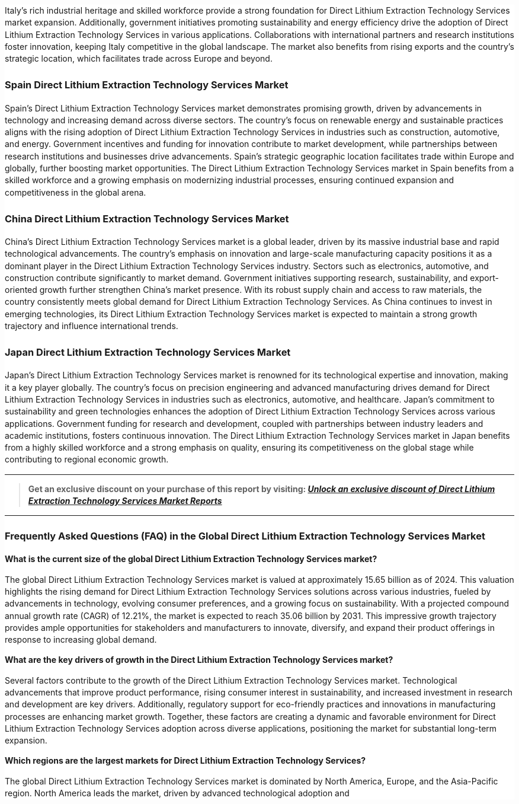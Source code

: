 Italy&rsquo;s rich industrial heritage and skilled workforce provide a strong foundation for Direct Lithium Extraction Technology Services market expansion. Additionally, government initiatives promoting sustainability and energy efficiency drive the adoption of Direct Lithium Extraction Technology Services in various applications. Collaborations with international partners and research institutions foster innovation, keeping Italy competitive in the global landscape. The market also benefits from rising exports and the country&rsquo;s strategic location, which facilitates trade across Europe and beyond.</p><h3>Spain Direct Lithium Extraction Technology Services Market</h3><p>Spain&rsquo;s Direct Lithium Extraction Technology Services market demonstrates promising growth, driven by advancements in technology and increasing demand across diverse sectors. The country&rsquo;s focus on renewable energy and sustainable practices aligns with the rising adoption of Direct Lithium Extraction Technology Services in industries such as construction, automotive, and energy. Government incentives and funding for innovation contribute to market development, while partnerships between research institutions and businesses drive advancements. Spain&rsquo;s strategic geographic location facilitates trade within Europe and globally, further boosting market opportunities. The Direct Lithium Extraction Technology Services market in Spain benefits from a skilled workforce and a growing emphasis on modernizing industrial processes, ensuring continued expansion and competitiveness in the global arena.</p><h3>China Direct Lithium Extraction Technology Services Market</h3><p>China&rsquo;s Direct Lithium Extraction Technology Services market is a global leader, driven by its massive industrial base and rapid technological advancements. The country&rsquo;s emphasis on innovation and large-scale manufacturing capacity positions it as a dominant player in the Direct Lithium Extraction Technology Services industry. Sectors such as electronics, automotive, and construction contribute significantly to market demand. Government initiatives supporting research, sustainability, and export-oriented growth further strengthen China&rsquo;s market presence. With its robust supply chain and access to raw materials, the country consistently meets global demand for Direct Lithium Extraction Technology Services. As China continues to invest in emerging technologies, its Direct Lithium Extraction Technology Services market is expected to maintain a strong growth trajectory and influence international trends.</p><h3>Japan Direct Lithium Extraction Technology Services Market</h3><p>Japan&rsquo;s Direct Lithium Extraction Technology Services market is renowned for its technological expertise and innovation, making it a key player globally. The country&rsquo;s focus on precision engineering and advanced manufacturing drives demand for Direct Lithium Extraction Technology Services in industries such as electronics, automotive, and healthcare. Japan&rsquo;s commitment to sustainability and green technologies enhances the adoption of Direct Lithium Extraction Technology Services across various applications. Government funding for research and development, coupled with partnerships between industry leaders and academic institutions, fosters continuous innovation. The Direct Lithium Extraction Technology Services market in Japan benefits from a highly skilled workforce and a strong emphasis on quality, ensuring its competitiveness on the global stage while contributing to regional economic growth.</p><hr /><blockquote><p><strong>Get an exclusive discount on your purchase of this report by visiting: <em><a href="://marketresearchpulse.com/ask-for-discount/53906?utm_source=Github&amp;utm_medium=091">Unlock an exclusive discount of Direct Lithium Extraction Technology Services Market Reports</a></em>&nbsp;</strong></p></blockquote><hr /><h3>Frequently Asked Questions (FAQ) in the Global Direct Lithium Extraction Technology Services Market</h3><p><strong>What is the current size of the global Direct Lithium Extraction Technology Services market?</strong></p><p>The global Direct Lithium Extraction Technology Services market is valued at approximately 15.65 billion as of 2024. This valuation highlights the rising demand for Direct Lithium Extraction Technology Services solutions across various industries, fueled by advancements in technology, evolving consumer preferences, and a growing focus on sustainability. With a projected compound annual growth rate (CAGR) of 12.21%, the market is expected to reach 35.06 billion by 2031. This impressive growth trajectory provides ample opportunities for stakeholders and manufacturers to innovate, diversify, and expand their product offerings in response to increasing global demand.</p><p><strong>What are the key drivers of growth in the Direct Lithium Extraction Technology Services market?</strong></p><p>Several factors contribute to the growth of the Direct Lithium Extraction Technology Services market. Technological advancements that improve product performance, rising consumer interest in sustainability, and increased investment in research and development are key drivers. Additionally, regulatory support for eco-friendly practices and innovations in manufacturing processes are enhancing market growth. Together, these factors are creating a dynamic and favorable environment for Direct Lithium Extraction Technology Services adoption across diverse applications, positioning the market for substantial long-term expansion.</p><p><strong>Which regions are the largest markets for Direct Lithium Extraction Technology Services?</strong></p><p>The global Direct Lithium Extraction Technology Services market is dominated by North America, Europe, and the Asia-Pacific region. North America leads the market, driven by advanced technological adoption and